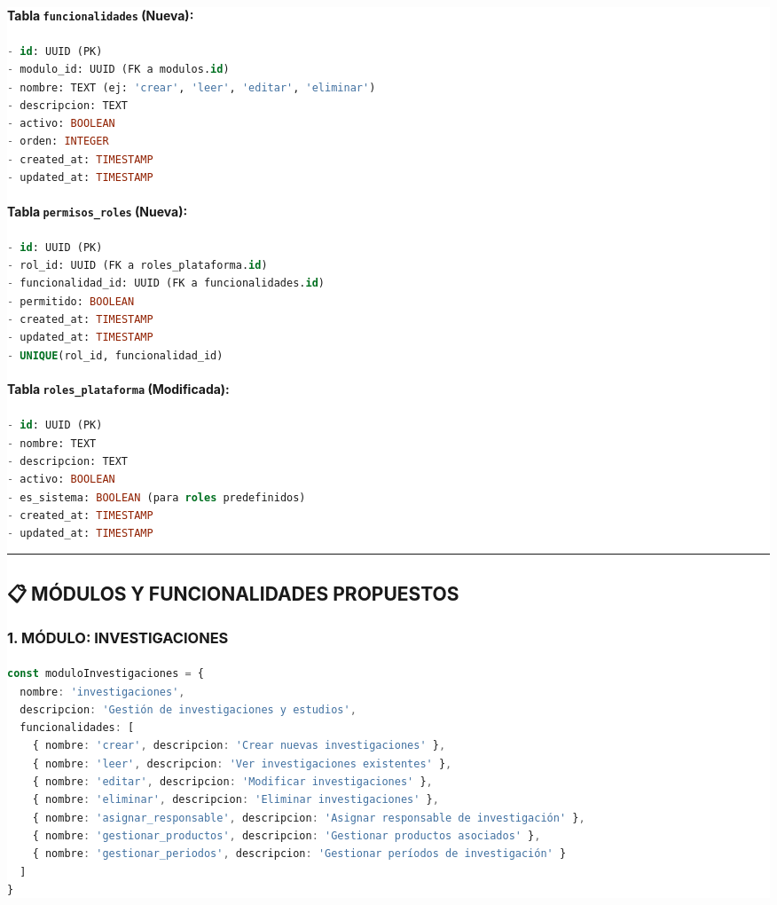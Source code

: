 #### **Tabla `funcionalidades` (Nueva):**
```sql
- id: UUID (PK)
- modulo_id: UUID (FK a modulos.id)
- nombre: TEXT (ej: 'crear', 'leer', 'editar', 'eliminar')
- descripcion: TEXT
- activo: BOOLEAN
- orden: INTEGER
- created_at: TIMESTAMP
- updated_at: TIMESTAMP
```

#### **Tabla `permisos_roles` (Nueva):**
```sql
- id: UUID (PK)
- rol_id: UUID (FK a roles_plataforma.id)
- funcionalidad_id: UUID (FK a funcionalidades.id)
- permitido: BOOLEAN
- created_at: TIMESTAMP
- updated_at: TIMESTAMP
- UNIQUE(rol_id, funcionalidad_id)
```

#### **Tabla `roles_plataforma` (Modificada):**
```sql
- id: UUID (PK)
- nombre: TEXT
- descripcion: TEXT
- activo: BOOLEAN
- es_sistema: BOOLEAN (para roles predefinidos)
- created_at: TIMESTAMP
- updated_at: TIMESTAMP
```

---

## 📋 **MÓDULOS Y FUNCIONALIDADES PROPUESTOS**

### **1. MÓDULO: INVESTIGACIONES**
```typescript
const moduloInvestigaciones = {
  nombre: 'investigaciones',
  descripcion: 'Gestión de investigaciones y estudios',
  funcionalidades: [
    { nombre: 'crear', descripcion: 'Crear nuevas investigaciones' },
    { nombre: 'leer', descripcion: 'Ver investigaciones existentes' },
    { nombre: 'editar', descripcion: 'Modificar investigaciones' },
    { nombre: 'eliminar', descripcion: 'Eliminar investigaciones' },
    { nombre: 'asignar_responsable', descripcion: 'Asignar responsable de investigación' },
    { nombre: 'gestionar_productos', descripcion: 'Gestionar productos asociados' },
    { nombre: 'gestionar_periodos', descripcion: 'Gestionar períodos de investigación' }
  ]
}
```
